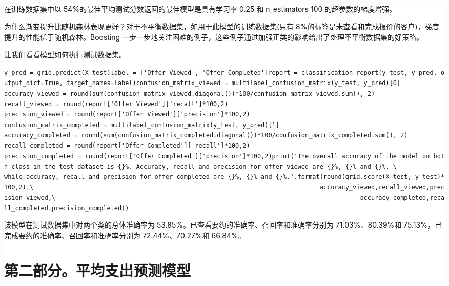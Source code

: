 ```
```

在训练数据集中以 54%的最佳平均测试分数返回的最佳模型是具有学习率 0.25 和 n_estimators 100 的超参数的梯度增强。

为什么渐变提升比随机森林表现更好？对于不平衡数据集，如用于此模型的训练数据集(只有 8%的标签是未查看和完成报价的客户)，梯度提升的性能优于随机森林。Boosting 一步一步地关注困难的例子，这些例子通过加强正类的影响给出了处理不平衡数据集的好策略。

让我们看看模型如何执行测试数据集。

```
y_pred = grid.predict(X_test)label = ['Offer Viewed', 'Offer Completed']report = classification_report(y_test, y_pred, output_dict=True, target_names=label)confusion_matrix_viewed = multilabel_confusion_matrix(y_test, y_pred)[0]
accuracy_viewed = round(sum(confusion_matrix_viewed.diagonal())*100/confusion_matrix_viewed.sum(), 2)
recall_viewed = round(report['Offer Viewed']['recall']*100,2)
precision_viewed = round(report['Offer Viewed']['precision']*100,2)
confusion_matrix_completed = multilabel_confusion_matrix(y_test, y_pred)[1]
accuracy_completed = round(sum(confusion_matrix_completed.diagonal())*100/confusion_matrix_completed.sum(), 2)
recall_completed = round(report['Offer Completed']['recall']*100,2)
precision_completed = round(report['Offer Completed']['precision']*100,2)print('The overall accuracy of the model on both class in the test dataset is {}%. Accuracy, recall and precision for offer viewed are {}%, {}% and {}%, \
while accuracy, recall and precision for offer completed are {}%, {}% and {}%.'.format(round(grid.score(X_test, y_test)*100,2),\                                                                              accuracy_viewed,recall_viewed,precision_viewed,\                                                                                   accuracy_completed,recall_completed,precision_completed))
```

该模型在测试数据集中对两个类的总体准确率为 53.85%。已查看要约的准确率、召回率和准确率分别为 71.03%、80.39%和 75.13%，已完成要约的准确率、召回率和准确率分别为 72.44%、70.27%和 66.84%。

# 第二部分。平均支出预测模型
